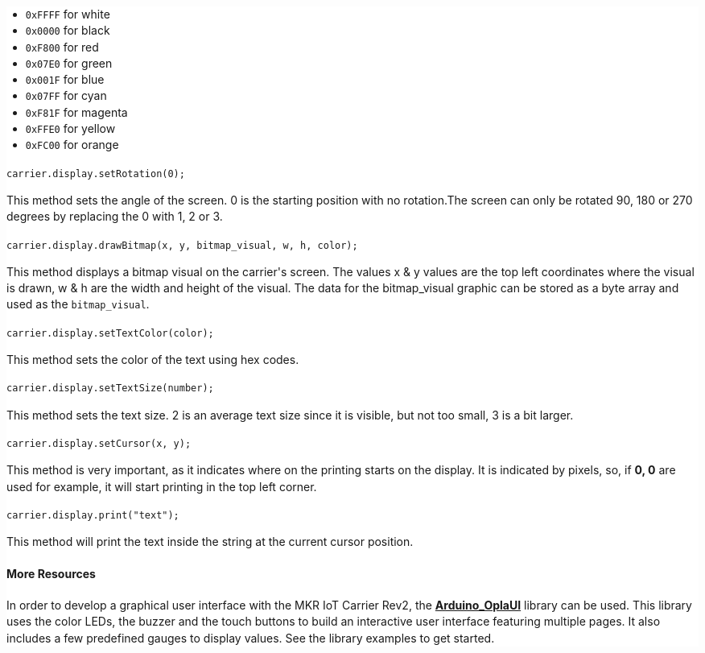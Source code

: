 * `0xFFFF` for white
* `0x0000` for black
* `0xF800` for red
* `0x07E0` for green
* `0x001F` for blue
* `0x07FF` for cyan
* `0xF81F` for magenta
* `0xFFE0` for yellow
* `0xFC00` for orange

```arduino
carrier.display.setRotation(0);
```

This method sets the angle of the screen. 0 is the starting position with no rotation.The screen can only be rotated 90, 180 or 270 degrees by replacing the 0 with 1, 2 or 3.

```arduino
carrier.display.drawBitmap(x, y, bitmap_visual, w, h, color);
```

This method displays a bitmap visual on the carrier's screen. The values x & y values are the top left coordinates where the visual is drawn, w & h are the width and height of the visual. The data for the bitmap_visual graphic can be stored as a byte array and used as the `bitmap_visual`.

```arduino
carrier.display.setTextColor(color);
```

This method sets the color of the text using hex codes.

```arduino
carrier.display.setTextSize(number);
```

This method sets the text size. 2 is an average text size since it is visible, but not too small, 3 is a bit larger.

```arduino
carrier.display.setCursor(x, y);
```

This method is very important, as it indicates where on the printing starts on the display. It is indicated by pixels, so, if **0, 0** are used for example, it will start printing in the top left corner.

```arduino
carrier.display.print("text");
```

This method will print the text inside the string at the current cursor position.

#### More Resources

In order to develop a graphical user interface with the MKR IoT Carrier Rev2, the **[Arduino_OplaUI](https://www.arduino.cc/reference/en/libraries/arduino_oplaui/)** library can be used. This library uses the color LEDs, the buzzer and the touch buttons to build an interactive user interface featuring multiple pages. It also includes a few predefined gauges to display values. See the library examples to get started.
